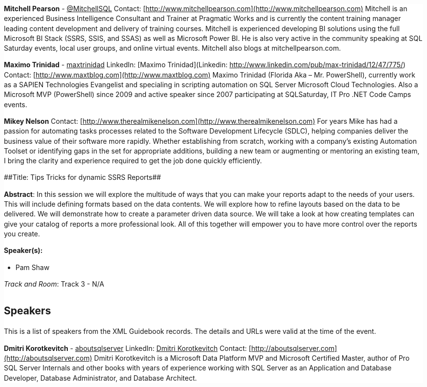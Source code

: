 **Mitchell Pearson**  - [@MitchellSQL](https://www.twitter.com/@MitchellSQL)
Contact: [http://www.mitchellpearson.com](http://www.mitchellpearson.com)
Mitchell is an experienced Business Intelligence Consultant and Trainer at Pragmatic Works and is currently the content training manager leading content development and delivery of training courses. Mitchell is experienced developing BI solutions using the full Microsoft BI Stack (SSRS, SSIS, and SSAS) as well as Microsoft Power BI. He is also very active in the community speaking at SQL Saturday events, local user groups, and online virtual events. Mitchell also blogs at mitchellpearson.com.
 
**Maximo Trinidad**  - [maxtrinidad](https://www.twitter.com/maxtrinidad)
LinkedIn: [Maximo Trinidad](Linkedin: http://www.linkedin.com/pub/max-trinidad/12/47/775/)
Contact: [http://www.maxtblog.com](http://www.maxtblog.com)
Maximo Trinidad (Florida Aka – Mr. PowerShell), currently work as a SAPIEN Technologies Evangelist and specialing in scripting automation on SQL Server  Microsoft Cloud Technologies. Also a Microsoft MVP (PowerShell) since 2009 and active speaker since 2007 participating at SQLSaturday, IT Pro  .NET Code Camps events.
 
**Mikey Nelson** 
Contact: [http://www.therealmikenelson.com](http://www.therealmikenelson.com)
For years Mike has had a passion for automating tasks  processes related to the Software Development Lifecycle (SDLC), helping companies deliver the business value of their software more rapidly.  Whether establishing from scratch, working with a company’s existing Automation Toolset or identifying gaps in the set for appropriate additions, building a new team or augmenting or mentoring an existing team, I bring the clarity and experience required to get the job done quickly efficiently.
 
 
 
 
##Title: Tips  Tricks for dynamic SSRS Reports##
 
**Abstract**:
In this session we will explore the multitude of ways that you can make your reports adapt to the needs of your users.  This will include defining formats based on the data contents.  We will explore how to refine layouts based on the data to be delivered.  We will demonstrate how to create a parameter driven data source.  We will take a look at how creating templates can give your catalog of reports a more professional look.  All of this together will empower you to have more control over the reports you create.

 
**Speaker(s):**
- Pam Shaw
 
*Track and Room*: Track 3 - N/A
 
 
 
 
## <a name="#speakers"></a>Speakers
This is a list of speakers from the XML Guidebook records. The details and URLs were valid at the time of the event.
 
 
**Dmitri Korotkevitch**  - [aboutsqlserver](https://www.twitter.com/aboutsqlserver)
LinkedIn: [Dmitri Korotkevitch](https://www.linkedin.com/pub/dmitri-korotkevitch/5/980/b7)
Contact: [http://aboutsqlserver.com](http://aboutsqlserver.com)
Dmitri Korotkevitch is a Microsoft Data Platform MVP and Microsoft Certified Master, author of Pro SQL Server Internals and other books with years of experience working with SQL Server as an Application and Database Developer, Database Administrator, and Database Architect. 
